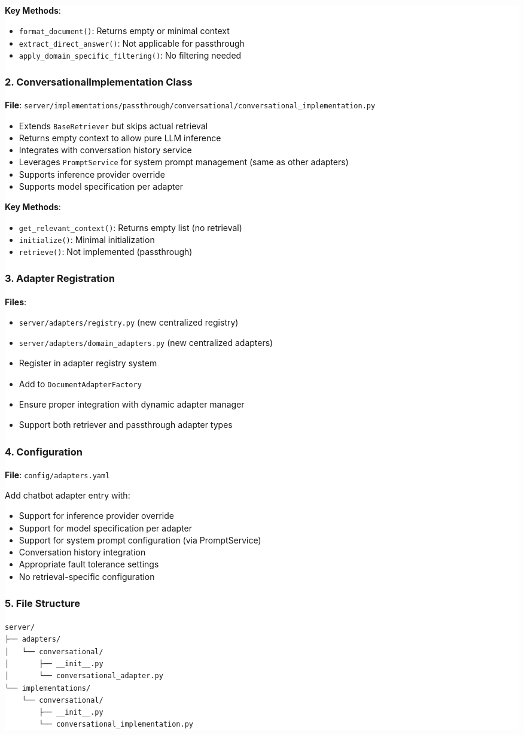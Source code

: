 **Key Methods**:
- `format_document()`: Returns empty or minimal context
- `extract_direct_answer()`: Not applicable for passthrough
- `apply_domain_specific_filtering()`: No filtering needed

### 2. ConversationalImplementation Class

**File**: `server/implementations/passthrough/conversational/conversational_implementation.py`

- Extends `BaseRetriever` but skips actual retrieval
- Returns empty context to allow pure LLM inference
- Integrates with conversation history service
- Leverages `PromptService` for system prompt management (same as other adapters)
- Supports inference provider override
- Supports model specification per adapter

**Key Methods**:
- `get_relevant_context()`: Returns empty list (no retrieval)
- `initialize()`: Minimal initialization
- `retrieve()`: Not implemented (passthrough)

### 3. Adapter Registration

**Files**: 
- `server/adapters/registry.py` (new centralized registry)
- `server/adapters/domain_adapters.py` (new centralized adapters)

- Register in adapter registry system
- Add to `DocumentAdapterFactory`
- Ensure proper integration with dynamic adapter manager
- Support both retriever and passthrough adapter types

### 4. Configuration

**File**: `config/adapters.yaml`

Add chatbot adapter entry with:
- Support for inference provider override
- Support for model specification per adapter
- Support for system prompt configuration (via PromptService)
- Conversation history integration
- Appropriate fault tolerance settings
- No retrieval-specific configuration

### 5. File Structure

```
server/
├── adapters/
│   └── conversational/
│       ├── __init__.py
│       └── conversational_adapter.py
└── implementations/
    └── conversational/
        ├── __init__.py
        └── conversational_implementation.py
```
